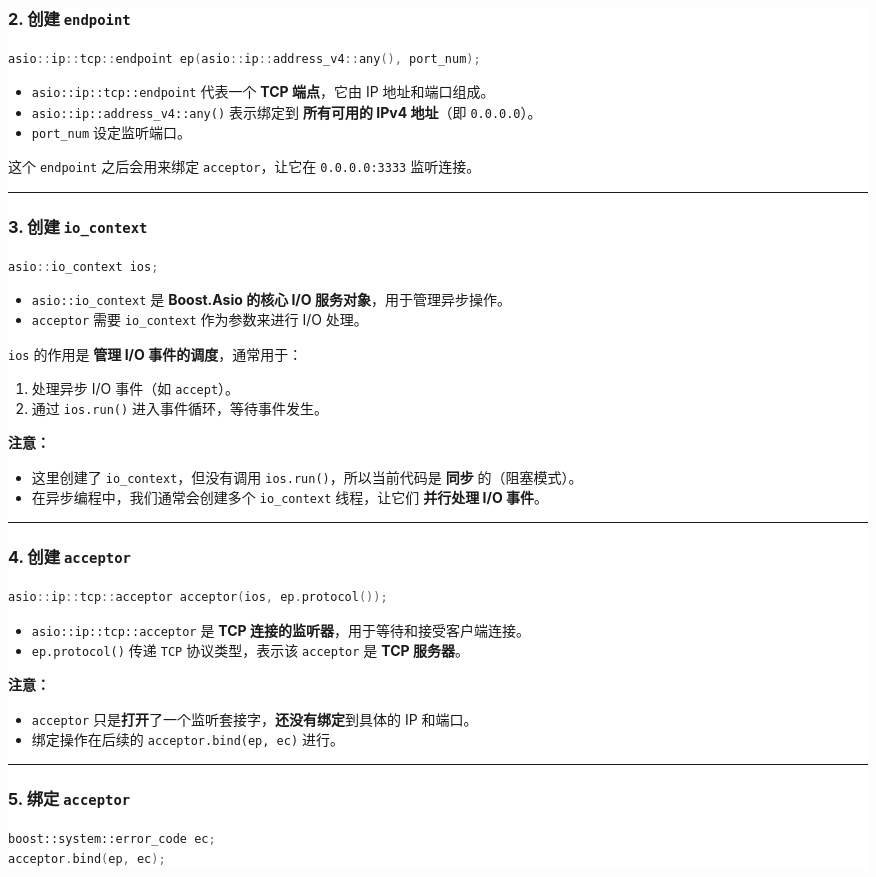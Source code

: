 
### **2. 创建 `endpoint`**

```cpp
asio::ip::tcp::endpoint ep(asio::ip::address_v4::any(), port_num);
```

- `asio::ip::tcp::endpoint` 代表一个 **TCP 端点**，它由 IP 地址和端口组成。
- `asio::ip::address_v4::any()` 表示绑定到 **所有可用的 IPv4 地址**（即 `0.0.0.0`）。
- `port_num` 设定监听端口。

这个 `endpoint` 之后会用来绑定 `acceptor`，让它在 `0.0.0.0:3333` 监听连接。

---

### **3. 创建 `io_context`**

```cpp
asio::io_context ios;
```

- `asio::io_context` 是 **Boost.Asio 的核心 I/O 服务对象**，用于管理异步操作。
- `acceptor` 需要 `io_context` 作为参数来进行 I/O 处理。

`ios` 的作用是 **管理 I/O 事件的调度**，通常用于：

1. 处理异步 I/O 事件（如 `accept`）。
2. 通过 `ios.run()` 进入事件循环，等待事件发生。

**注意：**

- 这里创建了 `io_context`，但没有调用 `ios.run()`，所以当前代码是 **同步** 的（阻塞模式）。
- 在异步编程中，我们通常会创建多个 `io_context` 线程，让它们 **并行处理 I/O 事件**。

---

### **4. 创建 `acceptor`**

```cpp
asio::ip::tcp::acceptor acceptor(ios, ep.protocol());
```

- `asio::ip::tcp::acceptor` 是 **TCP 连接的监听器**，用于等待和接受客户端连接。
- `ep.protocol()` 传递 `TCP` 协议类型，表示该 `acceptor` 是 **TCP 服务器**。

**注意：**

- `acceptor` 只是**打开**了一个监听套接字，**还没有绑定**到具体的 IP 和端口。
- 绑定操作在后续的 `acceptor.bind(ep, ec)` 进行。

---

### **5. 绑定 `acceptor`**

```cpp
boost::system::error_code ec;
acceptor.bind(ep, ec);
```
